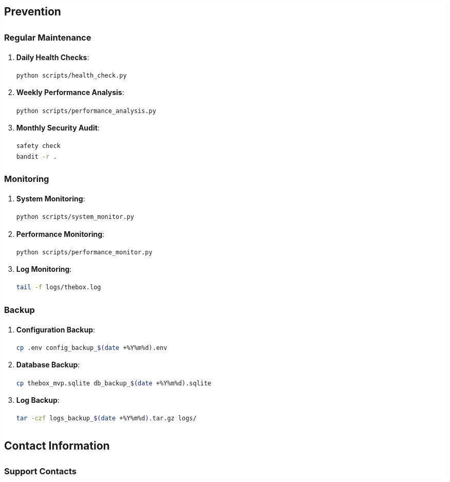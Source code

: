 ## Prevention

### Regular Maintenance

1. **Daily Health Checks**:
   ```bash
   python scripts/health_check.py
   ```

2. **Weekly Performance Analysis**:
   ```bash
   python scripts/performance_analysis.py
   ```

3. **Monthly Security Audit**:
   ```bash
   safety check
   bandit -r .
   ```

### Monitoring

1. **System Monitoring**:
   ```bash
   python scripts/system_monitor.py
   ```

2. **Performance Monitoring**:
   ```bash
   python scripts/performance_monitor.py
   ```

3. **Log Monitoring**:
   ```bash
   tail -f logs/thebox.log
   ```

### Backup

1. **Configuration Backup**:
   ```bash
   cp .env config_backup_$(date +%Y%m%d).env
   ```

2. **Database Backup**:
   ```bash
   cp thebox_mvp.sqlite db_backup_$(date +%Y%m%d).sqlite
   ```

3. **Log Backup**:
   ```bash
   tar -czf logs_backup_$(date +%Y%m%d).tar.gz logs/
   ```

## Contact Information

### Support Contacts
